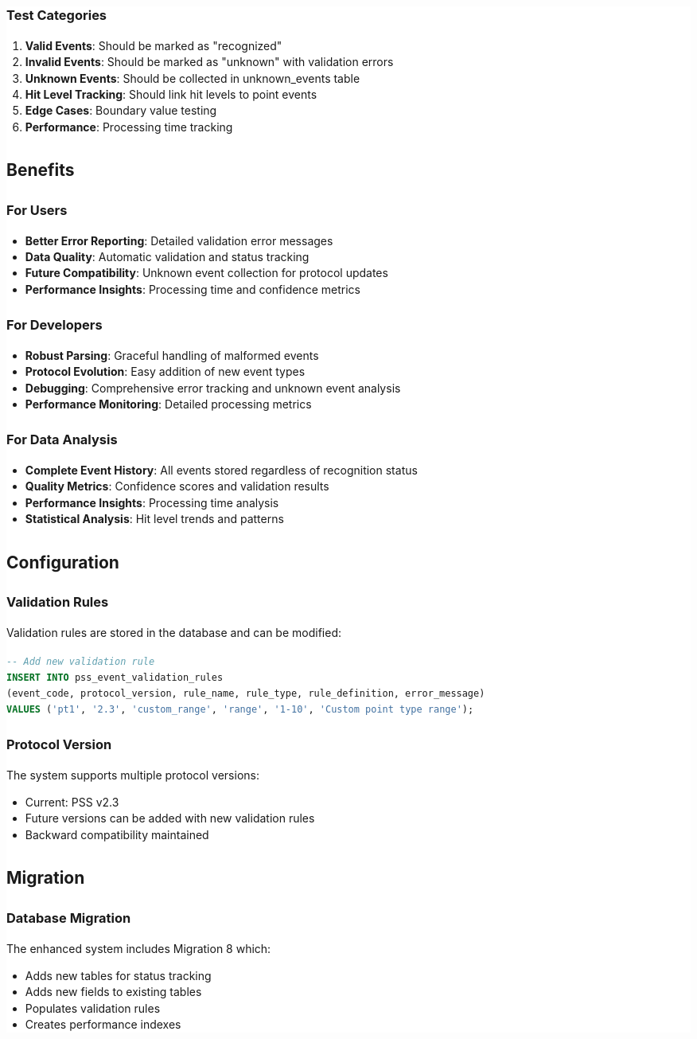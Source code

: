 ### Test Categories
1. **Valid Events**: Should be marked as "recognized"
2. **Invalid Events**: Should be marked as "unknown" with validation errors
3. **Unknown Events**: Should be collected in unknown_events table
4. **Hit Level Tracking**: Should link hit levels to point events
5. **Edge Cases**: Boundary value testing
6. **Performance**: Processing time tracking

## Benefits

### For Users
- **Better Error Reporting**: Detailed validation error messages
- **Data Quality**: Automatic validation and status tracking
- **Future Compatibility**: Unknown event collection for protocol updates
- **Performance Insights**: Processing time and confidence metrics

### For Developers
- **Robust Parsing**: Graceful handling of malformed events
- **Protocol Evolution**: Easy addition of new event types
- **Debugging**: Comprehensive error tracking and unknown event analysis
- **Performance Monitoring**: Detailed processing metrics

### For Data Analysis
- **Complete Event History**: All events stored regardless of recognition status
- **Quality Metrics**: Confidence scores and validation results
- **Performance Insights**: Processing time analysis
- **Statistical Analysis**: Hit level trends and patterns

## Configuration

### Validation Rules
Validation rules are stored in the database and can be modified:
```sql
-- Add new validation rule
INSERT INTO pss_event_validation_rules 
(event_code, protocol_version, rule_name, rule_type, rule_definition, error_message)
VALUES ('pt1', '2.3', 'custom_range', 'range', '1-10', 'Custom point type range');
```

### Protocol Version
The system supports multiple protocol versions:
- Current: PSS v2.3
- Future versions can be added with new validation rules
- Backward compatibility maintained

## Migration

### Database Migration
The enhanced system includes Migration 8 which:
- Adds new tables for status tracking
- Adds new fields to existing tables
- Populates validation rules
- Creates performance indexes
